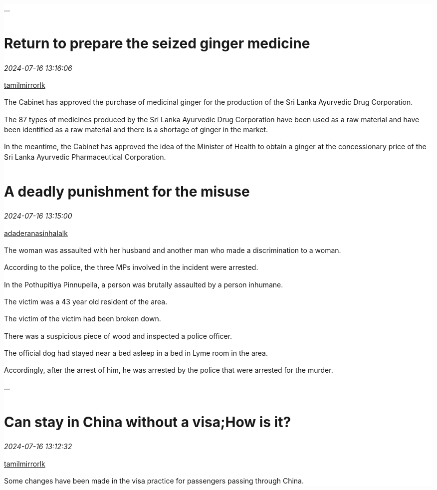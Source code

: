 ...



# Return to prepare the seized ginger medicine

*2024-07-16 13:16:06*

[tamilmirrorlk](https://www.tamilmirror.lk/செய்திகள்/பறிமுதல்-செய்யப்பட்ட-இஞ்சி-மருந்து-தயாரிக்க-விடுவிப்பு/175-340491)

The Cabinet has approved the purchase of medicinal ginger for the production of the Sri Lanka Ayurvedic Drug Corporation.

The 87 types of medicines produced by the Sri Lanka Ayurvedic Drug Corporation have been used as a raw material and have been identified as a raw material and there is a shortage of ginger in the market.

In the meantime, the Cabinet has approved the idea of ​​the Minister of Health to obtain a ginger at the concessionary price of the Sri Lanka Ayurvedic Pharmaceutical Corporation.



# A deadly punishment for the misuse

*2024-07-16 13:15:00*

[adaderanasinhalalk](http://sinhala.adaderana.lk/news/198872)

The woman was assaulted with her husband and another man who made a discrimination to a woman.

According to the police, the three MPs involved in the incident were arrested.

In the Pothupitiya Pinnupella, a person was brutally assaulted by a person inhumane.

The victim was a 43 year old resident of the area.

The victim of the victim had been broken down.

There was a suspicious piece of wood and inspected a police officer.

The official dog had stayed near a bed asleep in a bed in Lyme room in the area.

Accordingly, after the arrest of him, he was arrested by the police that were arrested for the murder.

...



# Can stay in China without a visa;How is it?

*2024-07-16 13:12:32*

[tamilmirrorlk](https://www.tamilmirror.lk/உலக-செய்திகள்/சீனாவில்-விசா-இன்றி-தங்கலாம்-எப்படி/50-340490)

Some changes have been made in the visa practice for passengers passing through China.
